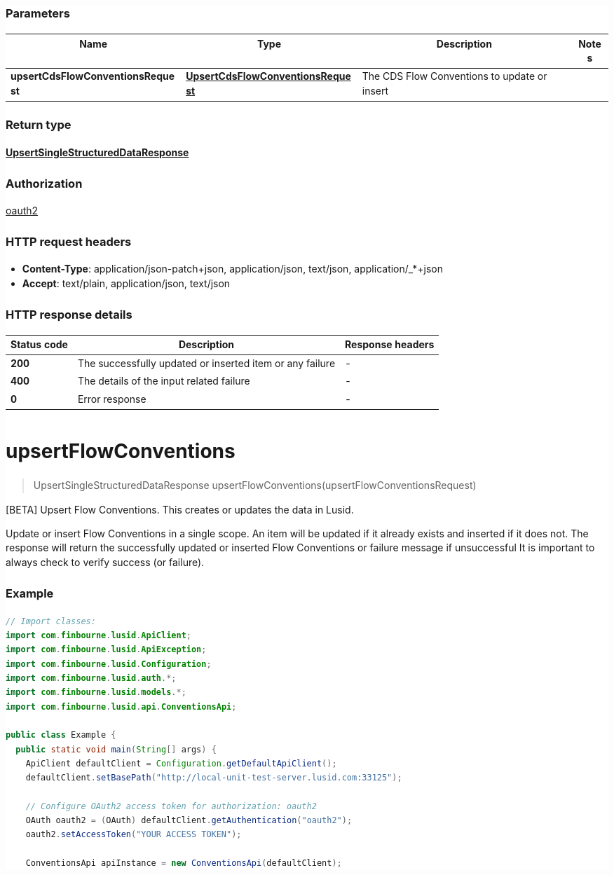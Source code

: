 ```java
```

### Parameters

Name | Type | Description  | Notes
------------- | ------------- | ------------- | -------------
 **upsertCdsFlowConventionsRequest** | [**UpsertCdsFlowConventionsRequest**](UpsertCdsFlowConventionsRequest.md)| The CDS Flow Conventions to update or insert |

### Return type

[**UpsertSingleStructuredDataResponse**](UpsertSingleStructuredDataResponse.md)

### Authorization

[oauth2](../README.md#oauth2)

### HTTP request headers

 - **Content-Type**: application/json-patch+json, application/json, text/json, application/_*+json
 - **Accept**: text/plain, application/json, text/json

### HTTP response details
| Status code | Description | Response headers |
|-------------|-------------|------------------|
**200** | The successfully updated or inserted item or any failure |  -  |
**400** | The details of the input related failure |  -  |
**0** | Error response |  -  |

<a name="upsertFlowConventions"></a>
# **upsertFlowConventions**
> UpsertSingleStructuredDataResponse upsertFlowConventions(upsertFlowConventionsRequest)

[BETA] Upsert Flow Conventions. This creates or updates the data in Lusid.

Update or insert Flow Conventions in a single scope. An item will be updated if it already exists  and inserted if it does not.                The response will return the successfully updated or inserted Flow Conventions or failure message if unsuccessful                It is important to always check to verify success (or failure).

### Example
```java
// Import classes:
import com.finbourne.lusid.ApiClient;
import com.finbourne.lusid.ApiException;
import com.finbourne.lusid.Configuration;
import com.finbourne.lusid.auth.*;
import com.finbourne.lusid.models.*;
import com.finbourne.lusid.api.ConventionsApi;

public class Example {
  public static void main(String[] args) {
    ApiClient defaultClient = Configuration.getDefaultApiClient();
    defaultClient.setBasePath("http://local-unit-test-server.lusid.com:33125");
    
    // Configure OAuth2 access token for authorization: oauth2
    OAuth oauth2 = (OAuth) defaultClient.getAuthentication("oauth2");
    oauth2.setAccessToken("YOUR ACCESS TOKEN");

    ConventionsApi apiInstance = new ConventionsApi(defaultClient);
```
